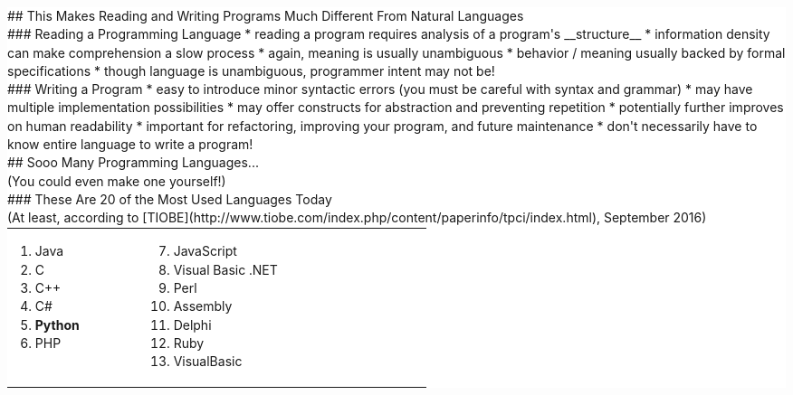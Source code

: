 <section markdown="block">
## This Makes Reading and Writing Programs Much Different From Natural Languages
</section>

<section markdown="block">
### Reading a Programming Language
* reading a program requires analysis of a program's __structure__ 
* information density can make comprehension a slow process
* again, meaning is usually unambiguous 
	* behavior / meaning usually backed by formal specifications
	* though language is unambiguous, programmer intent may not be!
</section>

<section markdown="block">
### Writing a Program
* easy to introduce minor syntactic errors (you must be careful with syntax and grammar)
* may have multiple implementation possibilities
* may offer constructs for abstraction and preventing repetition
	* potentially further improves on human readability
	* important for refactoring, improving your program, and future maintenance
* don't necessarily have to know entire language to write a program!
</section>

<section markdown="block">
## Sooo Many Programming Languages...
<aside>(You could even make one yourself!)</aside>
</section>

<section markdown="block">
### These Are 20 of the Most Used Languages Today
<aside markdown="block">
(At least, according to [TIOBE](http://www.tiobe.com/index.php/content/paperinfo/tpci/index.html), September 2016)
</aside>
<div style='text-align:center;'>
<table style='text-align:left;margin:auto;'>
<tr>
	<td width="33%">
		<ol>
		<li>Java</li>
		<li>C</li>
		<li>C++</li>
		<li>C#</li>
		<li><strong>Python</strong></li>
		<li>PHP</li>
		</ol>
	</td>
	<td width="33%">
		<ol start="7">
		<li>JavaScript</li>
		<li>Visual Basic .NET</li>
		<li>Perl</li>
		<li>Assembly</li>
		<li>Delphi</li>
		<li>Ruby</li>
		<li>VisualBasic</li>
		</ol>
	</td>
	<td width="34%">
		<ol start="14">